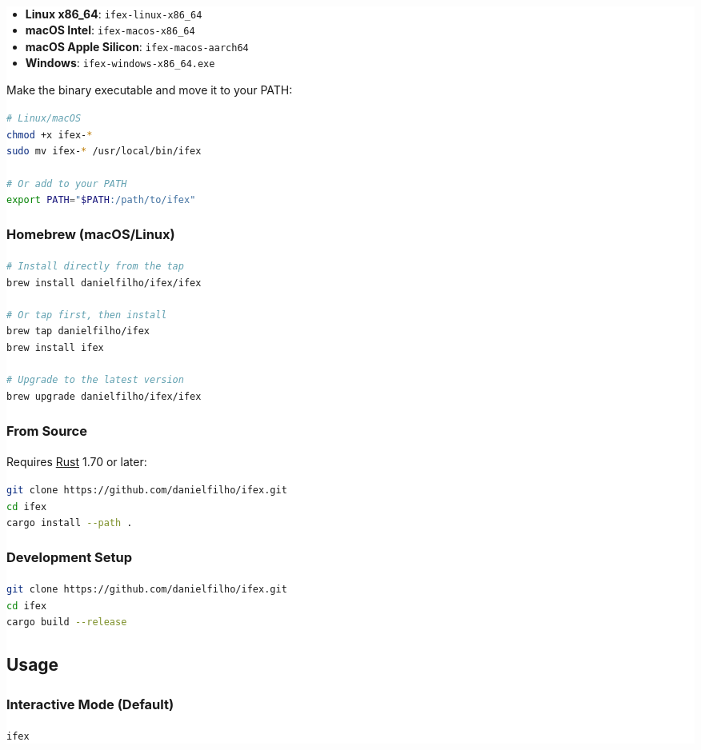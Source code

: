 - **Linux x86_64**: `ifex-linux-x86_64`
- **macOS Intel**: `ifex-macos-x86_64` 
- **macOS Apple Silicon**: `ifex-macos-aarch64`
- **Windows**: `ifex-windows-x86_64.exe`

Make the binary executable and move it to your PATH:

```bash
# Linux/macOS
chmod +x ifex-*
sudo mv ifex-* /usr/local/bin/ifex

# Or add to your PATH
export PATH="$PATH:/path/to/ifex"
```

### Homebrew (macOS/Linux)

```bash
# Install directly from the tap
brew install danielfilho/ifex/ifex

# Or tap first, then install
brew tap danielfilho/ifex
brew install ifex

# Upgrade to the latest version
brew upgrade danielfilho/ifex/ifex
```

### From Source

Requires [Rust](https://rustup.rs/) 1.70 or later:

```bash
git clone https://github.com/danielfilho/ifex.git
cd ifex
cargo install --path .
```

### Development Setup

```bash
git clone https://github.com/danielfilho/ifex.git
cd ifex
cargo build --release
```

## Usage

### Interactive Mode (Default)

```bash
ifex
```
